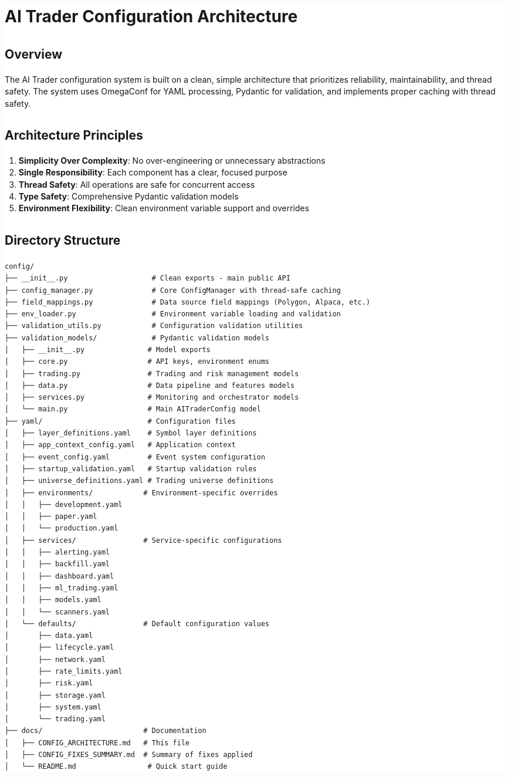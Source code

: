 # AI Trader Configuration Architecture

## Overview

The AI Trader configuration system is built on a clean, simple architecture that prioritizes reliability, maintainability, and thread safety. The system uses OmegaConf for YAML processing, Pydantic for validation, and implements proper caching with thread safety.

## Architecture Principles

1. **Simplicity Over Complexity**: No over-engineering or unnecessary abstractions
2. **Single Responsibility**: Each component has a clear, focused purpose
3. **Thread Safety**: All operations are safe for concurrent access
4. **Type Safety**: Comprehensive Pydantic validation models
5. **Environment Flexibility**: Clean environment variable support and overrides

## Directory Structure

```
config/
├── __init__.py                    # Clean exports - main public API
├── config_manager.py              # Core ConfigManager with thread-safe caching
├── field_mappings.py              # Data source field mappings (Polygon, Alpaca, etc.)
├── env_loader.py                  # Environment variable loading and validation
├── validation_utils.py            # Configuration validation utilities
├── validation_models/             # Pydantic validation models
│   ├── __init__.py               # Model exports
│   ├── core.py                   # API keys, environment enums
│   ├── trading.py                # Trading and risk management models
│   ├── data.py                   # Data pipeline and features models
│   ├── services.py               # Monitoring and orchestrator models
│   └── main.py                   # Main AITraderConfig model
├── yaml/                         # Configuration files
│   ├── layer_definitions.yaml    # Symbol layer definitions
│   ├── app_context_config.yaml   # Application context
│   ├── event_config.yaml         # Event system configuration
│   ├── startup_validation.yaml   # Startup validation rules
│   ├── universe_definitions.yaml # Trading universe definitions
│   ├── environments/            # Environment-specific overrides
│   │   ├── development.yaml
│   │   ├── paper.yaml
│   │   └── production.yaml
│   ├── services/                # Service-specific configurations
│   │   ├── alerting.yaml
│   │   ├── backfill.yaml
│   │   ├── dashboard.yaml
│   │   ├── ml_trading.yaml
│   │   ├── models.yaml
│   │   └── scanners.yaml
│   └── defaults/                # Default configuration values
│       ├── data.yaml
│       ├── lifecycle.yaml
│       ├── network.yaml
│       ├── rate_limits.yaml
│       ├── risk.yaml
│       ├── storage.yaml
│       ├── system.yaml
│       └── trading.yaml
├── docs/                        # Documentation
│   ├── CONFIG_ARCHITECTURE.md   # This file
│   ├── CONFIG_FIXES_SUMMARY.md  # Summary of fixes applied
│   └── README.md                 # Quick start guide
```